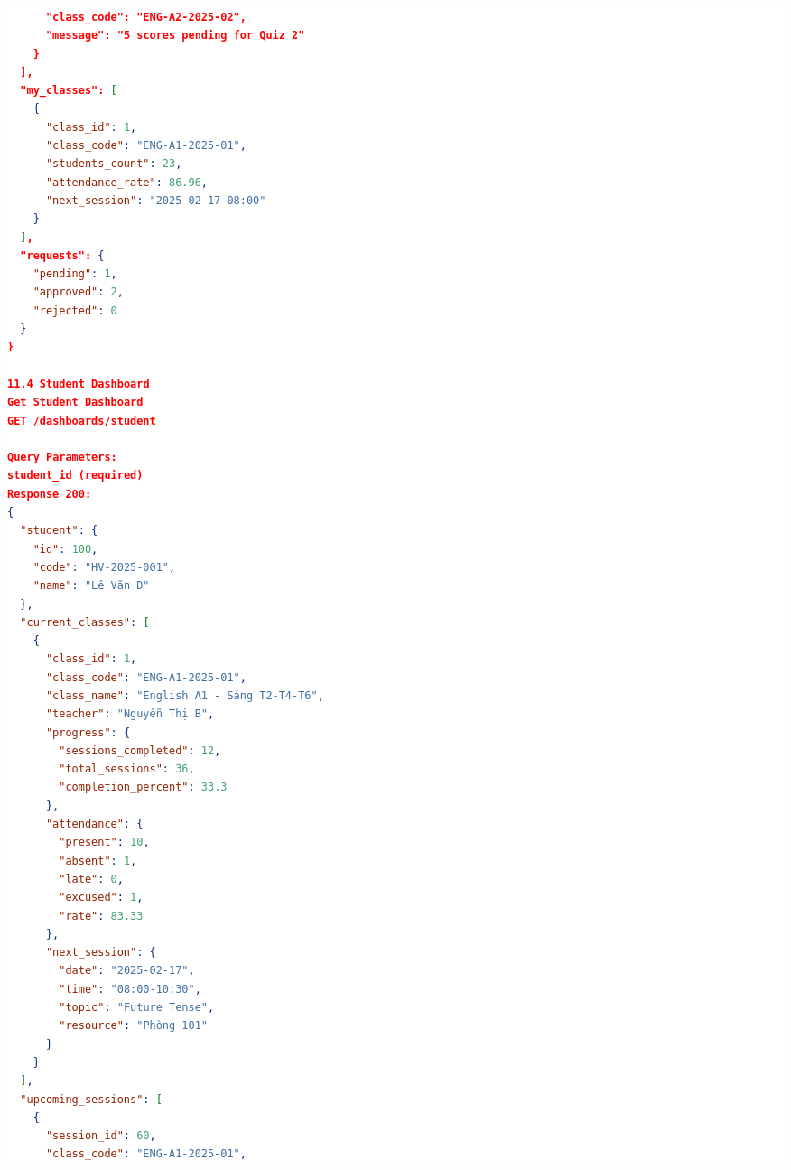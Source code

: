 ```json
      "class_code": "ENG-A2-2025-02",
      "message": "5 scores pending for Quiz 2"
    }
  ],
  "my_classes": [
    {
      "class_id": 1,
      "class_code": "ENG-A1-2025-01",
      "students_count": 23,
      "attendance_rate": 86.96,
      "next_session": "2025-02-17 08:00"
    }
  ],
  "requests": {
    "pending": 1,
    "approved": 2,
    "rejected": 0
  }
}

11.4 Student Dashboard
Get Student Dashboard
GET /dashboards/student

Query Parameters:
student_id (required)
Response 200:
{
  "student": {
    "id": 100,
    "code": "HV-2025-001",
    "name": "Lê Văn D"
  },
  "current_classes": [
    {
      "class_id": 1,
      "class_code": "ENG-A1-2025-01",
      "class_name": "English A1 - Sáng T2-T4-T6",
      "teacher": "Nguyễn Thị B",
      "progress": {
        "sessions_completed": 12,
        "total_sessions": 36,
        "completion_percent": 33.3
      },
      "attendance": {
        "present": 10,
        "absent": 1,
        "late": 0,
        "excused": 1,
        "rate": 83.33
      },
      "next_session": {
        "date": "2025-02-17",
        "time": "08:00-10:30",
        "topic": "Future Tense",
        "resource": "Phòng 101"
      }
    }
  ],
  "upcoming_sessions": [
    {
      "session_id": 60,
      "class_code": "ENG-A1-2025-01",
```